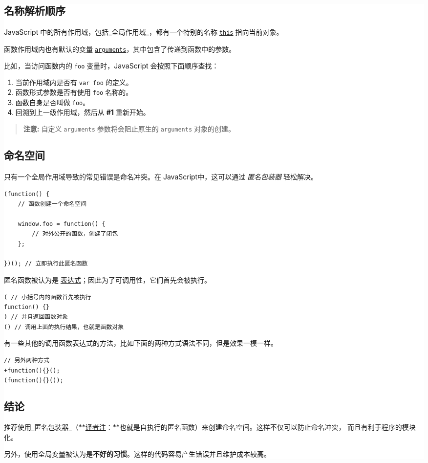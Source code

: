 ## 名称解析顺序
JavaScript 中的所有作用域，包括_全局作用域_，都有一个特别的名称 [`this`](#function.this) 指向当前对象。

函数作用域内也有默认的变量 [`arguments`](#function.arguments)，其中包含了传递到函数中的参数。

比如，当访问函数内的 `foo` 变量时，JavaScript 会按照下面顺序查找：
1. 当前作用域内是否有 `var foo` 的定义。
2. 函数形式参数是否有使用 `foo` 名称的。
3. 函数自身是否叫做 `foo`。
4. 回溯到上一级作用域，然后从 **#1** 重新开始。

> **注意:** 自定义 `arguments` 参数将会阻止原生的 `arguments` 对象的创建。

## 命名空间
只有一个全局作用域导致的常见错误是命名冲突。在 JavaScript中，这可以通过 _匿名包装器_ 轻松解决。

```
(function() {
    // 函数创建一个命名空间

    window.foo = function() {
        // 对外公开的函数，创建了闭包
    };

})(); // 立即执行此匿名函数
```

匿名函数被认为是 [表达式](#function)；因此为了可调用性，它们首先会被执行。

```
( // 小括号内的函数首先被执行
function() {}
) // 并且返回函数对象
() // 调用上面的执行结果，也就是函数对象
```

有一些其他的调用函数表达式的方法，比如下面的两种方式语法不同，但是效果一模一样。

```
// 另外两种方式
+function(){}();
(function(){}());
```

## 结论
推荐使用_匿名包装器_（**[译者注][30]：**也就是自执行的匿名函数）来创建命名空间。这样不仅可以防止命名冲突， 而且有利于程序的模块化。

另外，使用全局变量被认为是**不好的习惯**。这样的代码容易产生错误并且维护成本较高。

[1]: http://net.tutsplus.com/tutorials/javascript-ajax/quick-tip-javascript-hoisting-explained/
[30]: http://cnblogs.com/sanshi/
